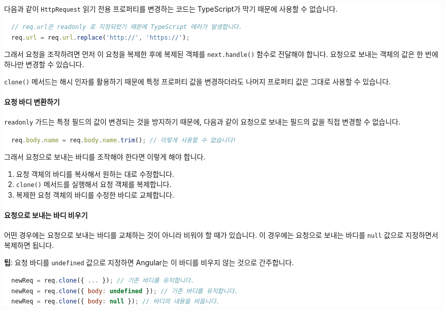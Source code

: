 다음과 같이 `HttpRequest` 읽기 전용 프로퍼티를 변경하는 코드는 TypeScript가 막기 때문에 사용할 수 없습니다.

```javascript
  // req.url은 readonly 로 지정되었기 때문에 TypeScript 에러가 발생합니다.
  req.url = req.url.replace('http://', 'https://');
```

그래서 요청을 조작하려면 먼저 이 요청을 복제한 후에 복제된 객체를 `next.handle()` 함수로 전달해야 합니다.
요청으로 보내는 객체의 값은 한 번에 하나만 변경할 수 있습니다.

<code-example
  path="http/src/app/http-interceptors/ensure-https-interceptor.ts"
  region="excerpt"
  header="app/http-interceptors/ensure-https-interceptor.ts (일부)">
</code-example>

`clone()` 메서드는 해시 인자를 활용하기 때문에 특정 프로퍼티 값을 변경하더라도 나머지 프로퍼티 값은 그대로 사용할 수 있습니다.



#### 요청 바디 변환하기


`readonly` 가드는 특정 필드의 값이 변경되는 것을 방지하기 때문에, 다음과 같이 요청으로 보내는 필드의 값을 직접 변경할 수 없습니다.

```javascript
  req.body.name = req.body.name.trim(); // 이렇게 사용할 수 없습니다!
```

그래서 요청으로 보내는 바디를 조작해야 한다면 이렇게 해야 합니다.

1. 요청 객체의 바디를 복사해서 원하는 대로 수정합니다.
2. `clone()` 메서드를 실행해서 요청 객체를 복제합니다.
3. 복제한 요청 객체의 바디를 수정한 바디로 교체합니다.

<code-example
  path="http/src/app/http-interceptors/trim-name-interceptor.ts"
  region="excerpt"
  header="app/http-interceptors/trim-name-interceptor.ts (일부)">
</code-example>



#### 요청으로 보내는 바디 비우기


어떤 경우에는 요청으로 보내는 바디를 교체하는 것이 아니라 비워야 할 때가 있습니다.
이 경우에는 요청으로 보내는 바디를 `null` 값으로 지정하면서 복제하면 됩니다.

<div class="alert is-helpful">

**팁**: 요청 바디를 `undefined` 값으로 지정하면 Angular는 이 바디를 비우지 않는 것으로 간주합니다.

</div>

```javascript
  newReq = req.clone({ ... }); // 기존 바디를 유지합니다.
  newReq = req.clone({ body: undefined }); // 기존 바디를 유지합니다.
  newReq = req.clone({ body: null }); // 바디의 내용을 비웁니다.
```

